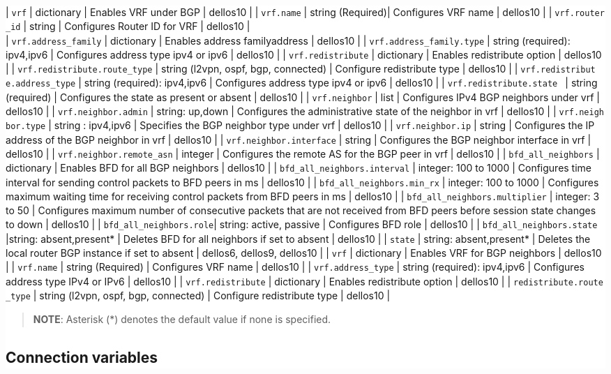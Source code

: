 | ``vrf`` | dictionary | Enables VRF under BGP | dellos10 |
| ``vrf.name`` | string (Required)| Configures VRF name | dellos10 |
| ``vrf.router_id`` | string | Configures Router ID for VRF | dellos10 |  
| ``vrf.address_family`` | dictionary | Enables address familyaddress | dellos10 |
| ``vrf.address_family.type`` | string (required): ipv4,ipv6 | Configures address type ipv4 or ipv6 | dellos10 |
| ``vrf.redistribute`` | dictionary | Enables redistribute option | dellos10 |
| ``vrf.redistribute.route_type`` | string (l2vpn, ospf, bgp, connected) | Configure redistribute type | dellos10 |
| ``vrf.redistribute.address_type`` | string (required): ipv4,ipv6 | Configures address type ipv4 or ipv6 | dellos10 |
| ``vrf.redistribute.state `` | string (required) | Configures the state as present or absent | dellos10 |
| ``vrf.neighbor`` | list | Configures IPv4 BGP neighbors under vrf | dellos10 |
| ``vrf.neighbor.admin`` | string: up,down  | Configures the administrative state of the neighbor in vrf | dellos10 |
| ``vrf.neighbor.type`` | string : ipv4,ipv6 | Specifies the BGP neighbor type under vrf  | dellos10 |
| ``vrf.neighbor.ip`` | string | Configures the IP address of the BGP neighbor in vrf  | dellos10 |
| ``vrf.neighbor.interface`` | string  | Configures the BGP neighbor interface in vrf | dellos10  |
| ``vrf.neighbor.remote_asn`` | integer  | Configures the remote AS for the BGP peer in vrf | dellos10  |
| ``bfd_all_neighbors`` | dictionary | Enables BFD for all BGP neighbors | dellos10 |
| ``bfd_all_neighbors.interval`` | integer: 100 to 1000 | Configures time interval for sending control packets to BFD peers in ms | dellos10 |
| ``bfd_all_neighbors.min_rx`` | integer: 100 to 1000 | Configures maximum waiting time for receiving control packets from BFD peers in ms | dellos10 |
| ``bfd_all_neighbors.multiplier`` | integer: 3 to 50 | Configures maximum number of consecutive packets that are not received from BFD peers before session state changes to down | dellos10 |
| ``bfd_all_neighbors.role``| string: active, passive | Configures BFD role | dellos10 |
| ``bfd_all_neighbors.state`` |string: absent,present\*    | Deletes BFD for all neighbors if set to absent | dellos10 |
| ``state`` |  string: absent,present\*    | Deletes the local router BGP instance if set to absent      | dellos6, dellos9, dellos10 |
| ``vrf`` | dictionary | Enables VRF for BGP neighbors | dellos10 |
| ``vrf.name`` | string (Required) | Configures VRF name | dellos10 |
| ``vrf.address_type`` | string (required): ipv4,ipv6 | Configures address type IPv4 or IPv6 | dellos10 |
| ``vrf.redistribute`` | dictionary | Enables redistribute option | dellos10 |
| ``redistribute.route_type`` | string (l2vpn, ospf, bgp, connected) | Configure redistribute type | dellos10 |

> **NOTE**: Asterisk (\*) denotes the default value if none is specified.

Connection variables
--------------------

